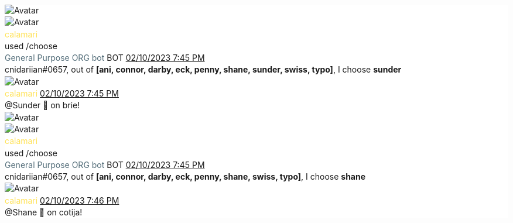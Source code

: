 <div class=chatlog__message-group><div id=chatlog__message-container-1073766684952895570 class=chatlog__message-container data-message-id=1073766684952895570><div class=chatlog__message><div class=chatlog__message-aside><div class=chatlog__reply-symbol></div><img class=chatlog__avatar src="https://cdn.discordapp.com/avatars/695664345832620062/16bbaba75a7772a18a783f4f7b8c5fc7.png?size=512" alt=Avatar loading=lazy></div><div class=chatlog__message-primary><div class=chatlog__reply><img class=chatlog__reply-avatar src="https://cdn.discordapp.com/avatars/285096173566558208/884ee544520d0d329ce1c9b150a35bb0.png?size=512" alt=Avatar loading=lazy><div class=chatlog__reply-author style=color:rgb(255,226,88) title=cnidariian#0657>calamari</div><div class=chatlog__reply-content>used /choose</div></div><div class=chatlog__header><span class=chatlog__author style=color:rgb(84,110,122) title="General Purpose ORG bot#3432" data-user-id=695664345832620062>General Purpose ORG bot</span> <span class=chatlog__author-tag>BOT</span> <span class=chatlog__timestamp><a href=#chatlog__message-container-1073766684952895570>02/10/2023 7:45 PM</a></span></div><div class="chatlog__content chatlog__markdown"><span class=chatlog__markdown-preserve>cnidariian#0657, out of <strong>[ani, connor, darby, eck, penny, shane, sunder, swiss, typo]</strong>, I choose <strong>sunder</strong></span></div></div></div></div></div>
<div class=chatlog__message-group><div id=chatlog__message-container-1073766725104967730 class=chatlog__message-container data-message-id=1073766725104967730><div class=chatlog__message><div class=chatlog__message-aside><img class=chatlog__avatar src="https://cdn.discordapp.com/avatars/285096173566558208/884ee544520d0d329ce1c9b150a35bb0.png?size=512" alt=Avatar loading=lazy></div><div class=chatlog__message-primary><div class=chatlog__header><span class=chatlog__author style=color:rgb(255,226,88) title=cnidariian#0657 data-user-id=285096173566558208>calamari</span> <span class=chatlog__timestamp><a href=#chatlog__message-container-1073766725104967730>02/10/2023 7:45 PM</a></span></div><div class="chatlog__content chatlog__markdown"><span class=chatlog__markdown-preserve><span class="chatlog__markdown-mention" style="">@Sunder &#129472;</span>  on brie!</span></div></div></div></div></div>
<div class=chatlog__message-group><div id=chatlog__message-container-1073766821200674846 class=chatlog__message-container data-message-id=1073766821200674846><div class=chatlog__message><div class=chatlog__message-aside><div class=chatlog__reply-symbol></div><img class=chatlog__avatar src="https://cdn.discordapp.com/avatars/695664345832620062/16bbaba75a7772a18a783f4f7b8c5fc7.png?size=512" alt=Avatar loading=lazy></div><div class=chatlog__message-primary><div class=chatlog__reply><img class=chatlog__reply-avatar src="https://cdn.discordapp.com/avatars/285096173566558208/884ee544520d0d329ce1c9b150a35bb0.png?size=512" alt=Avatar loading=lazy><div class=chatlog__reply-author style=color:rgb(255,226,88) title=cnidariian#0657>calamari</div><div class=chatlog__reply-content>used /choose</div></div><div class=chatlog__header><span class=chatlog__author style=color:rgb(84,110,122) title="General Purpose ORG bot#3432" data-user-id=695664345832620062>General Purpose ORG bot</span> <span class=chatlog__author-tag>BOT</span> <span class=chatlog__timestamp><a href=#chatlog__message-container-1073766821200674846>02/10/2023 7:45 PM</a></span></div><div class="chatlog__content chatlog__markdown"><span class=chatlog__markdown-preserve>cnidariian#0657, out of <strong>[ani, connor, darby, eck, penny, shane, swiss, typo]</strong>, I choose <strong>shane</strong></span></div></div></div></div></div>
<div class=chatlog__message-group><div id=chatlog__message-container-1073766881393123349 class=chatlog__message-container data-message-id=1073766881393123349><div class=chatlog__message><div class=chatlog__message-aside><img class=chatlog__avatar src="https://cdn.discordapp.com/avatars/285096173566558208/884ee544520d0d329ce1c9b150a35bb0.png?size=512" alt=Avatar loading=lazy></div><div class=chatlog__message-primary><div class=chatlog__header><span class=chatlog__author style=color:rgb(255,226,88) title=cnidariian#0657 data-user-id=285096173566558208>calamari</span> <span class=chatlog__timestamp><a href=#chatlog__message-container-1073766881393123349>02/10/2023 7:46 PM</a></span></div><div class="chatlog__content chatlog__markdown"><span class=chatlog__markdown-preserve><span class="chatlog__markdown-mention" style="">@Shane &#129472;</span> on cotija!</span></div></div></div></div></div>